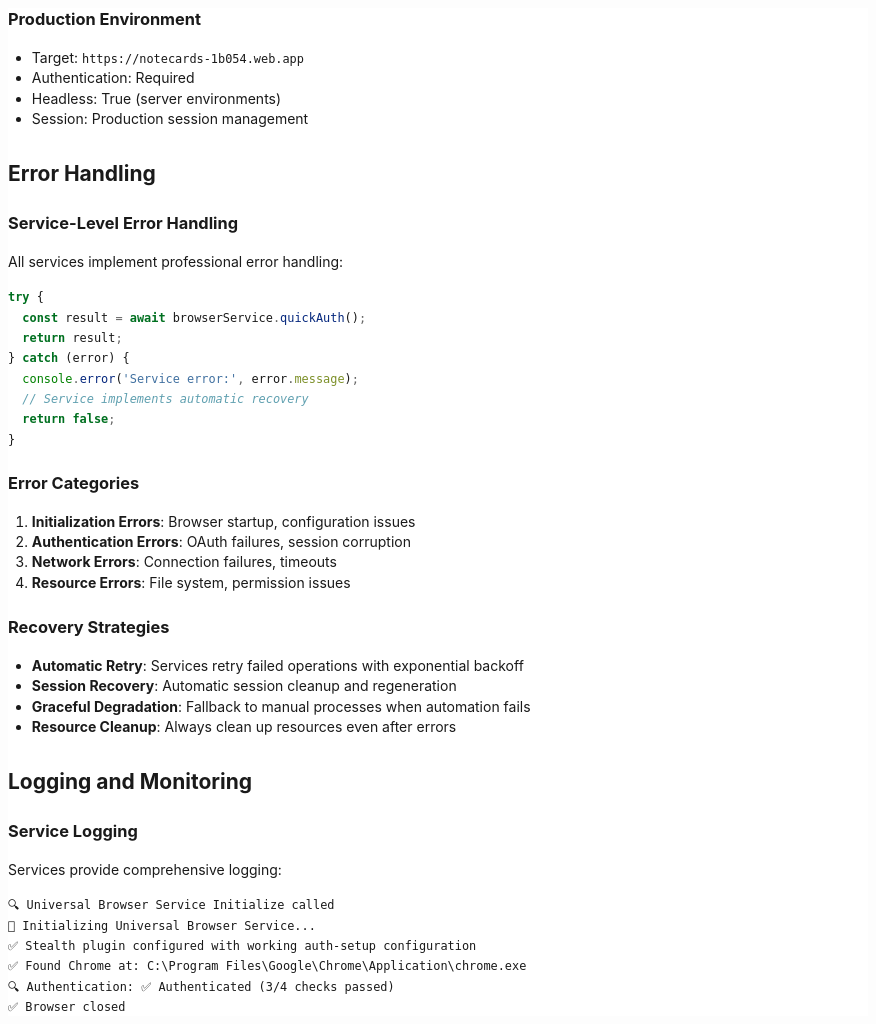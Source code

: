### Production Environment
- Target: `https://notecards-1b054.web.app`
- Authentication: Required
- Headless: True (server environments)
- Session: Production session management

## Error Handling

### Service-Level Error Handling

All services implement professional error handling:

```javascript
try {
  const result = await browserService.quickAuth();
  return result;
} catch (error) {
  console.error('Service error:', error.message);
  // Service implements automatic recovery
  return false;
}
```

### Error Categories

1. **Initialization Errors**: Browser startup, configuration issues
2. **Authentication Errors**: OAuth failures, session corruption  
3. **Network Errors**: Connection failures, timeouts
4. **Resource Errors**: File system, permission issues

### Recovery Strategies

- **Automatic Retry**: Services retry failed operations with exponential backoff
- **Session Recovery**: Automatic session cleanup and regeneration
- **Graceful Degradation**: Fallback to manual processes when automation fails
- **Resource Cleanup**: Always clean up resources even after errors

## Logging and Monitoring

### Service Logging

Services provide comprehensive logging:

```
🔍 Universal Browser Service Initialize called
🚀 Initializing Universal Browser Service...
✅ Stealth plugin configured with working auth-setup configuration
✅ Found Chrome at: C:\Program Files\Google\Chrome\Application\chrome.exe
🔍 Authentication: ✅ Authenticated (3/4 checks passed)
✅ Browser closed
```
